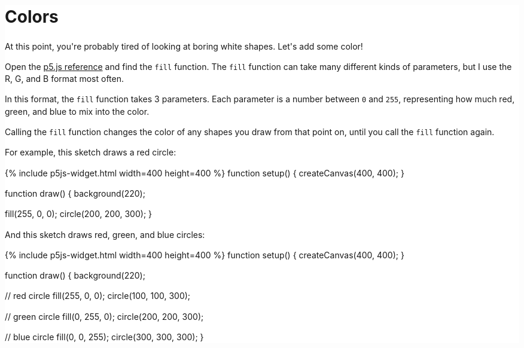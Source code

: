 
# Colors

At this point, you're probably tired of looking at boring white shapes. Let's add some color!

Open the [p5.js reference](https://p5js.org/reference/) and find the `fill` function. The `fill` function can take many different kinds of parameters, but I use the R, G, and B format most often.

In this format, the `fill` function takes 3 parameters. Each parameter is a number between `0` and `255`, representing how much red, green, and blue to mix into the color.

Calling the `fill` function changes the color of any shapes you draw from that point on, until you call the `fill` function again.

For example, this sketch draws a red circle:

{% include p5js-widget.html width=400 height=400 %}
function setup() {
  createCanvas(400, 400);
}

function draw() {
  background(220);
  
  fill(255, 0, 0);
  circle(200, 200, 300);
}
</script>

And this sketch draws red, green, and blue circles:

{% include p5js-widget.html width=400 height=400 %}
function setup() {
  createCanvas(400, 400);
}

function draw() {
  background(220);
  
  // red circle
  fill(255, 0, 0);
  circle(100, 100, 300);
  
  // green circle
  fill(0, 255, 0);
  circle(200, 200, 300);
  
  // blue circle
  fill(0, 0, 255);
  circle(300, 300, 300);
}
</script>
